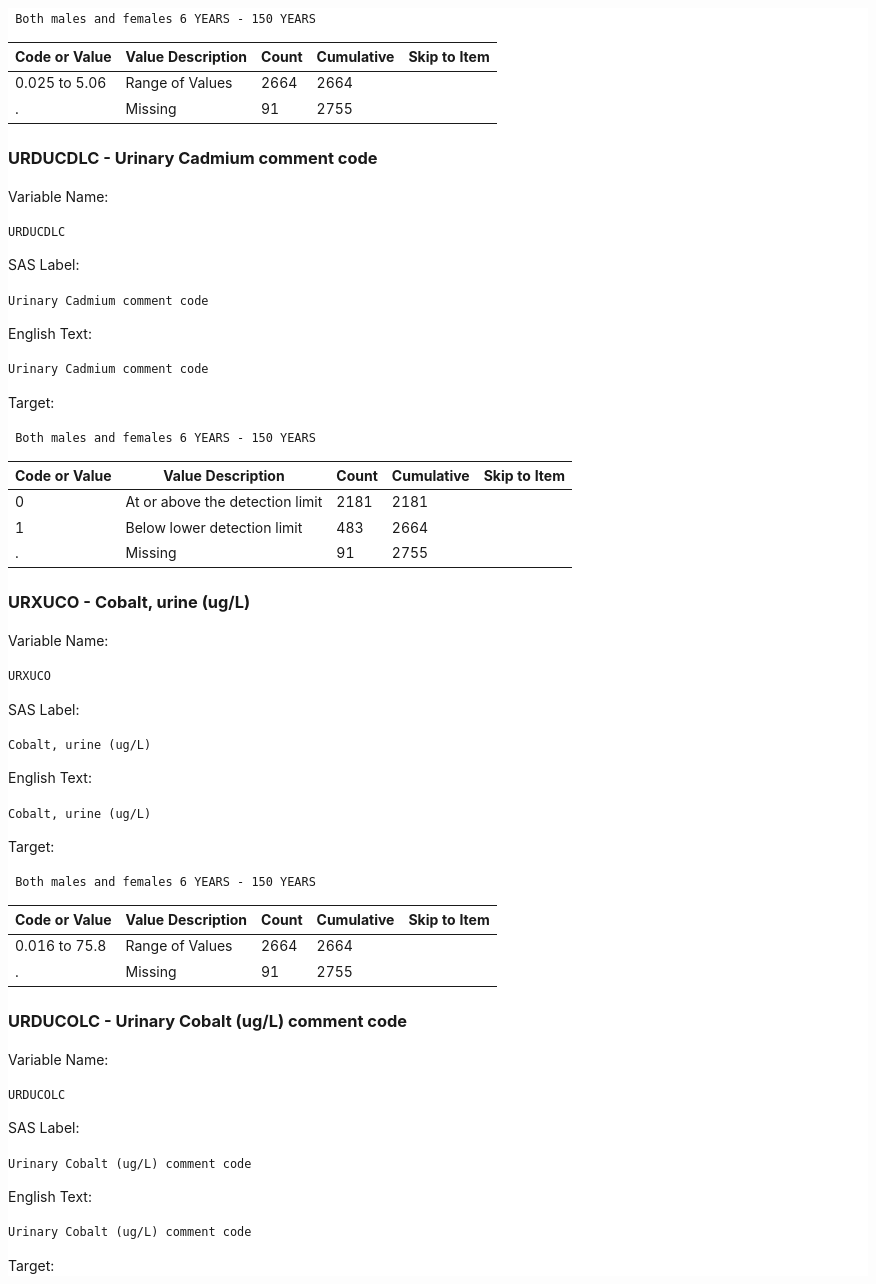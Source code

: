      Both males and females 6 YEARS - 150 YEARS
Code or Value | Value Description | Count | Cumulative | Skip to Item  
---|---|---|---|---  
0.025 to 5.06 | Range of Values | 2664 | 2664 |   
. | Missing | 91 | 2755 |   
  
### URDUCDLC - Urinary Cadmium comment code

Variable Name:

    URDUCDLC
SAS Label:

    Urinary Cadmium comment code
English Text:

    Urinary Cadmium comment code
Target:

     Both males and females 6 YEARS - 150 YEARS
Code or Value | Value Description | Count | Cumulative | Skip to Item  
---|---|---|---|---  
0 | At or above the detection limit | 2181 | 2181 |   
1 | Below lower detection limit | 483 | 2664 |   
. | Missing | 91 | 2755 |   
  
### URXUCO - Cobalt, urine (ug/L)

Variable Name:

    URXUCO
SAS Label:

    Cobalt, urine (ug/L)
English Text:

    Cobalt, urine (ug/L)
Target:

     Both males and females 6 YEARS - 150 YEARS
Code or Value | Value Description | Count | Cumulative | Skip to Item  
---|---|---|---|---  
0.016 to 75.8 | Range of Values | 2664 | 2664 |   
. | Missing | 91 | 2755 |   
  
### URDUCOLC - Urinary Cobalt (ug/L) comment code

Variable Name:

    URDUCOLC
SAS Label:

    Urinary Cobalt (ug/L) comment code
English Text:

    Urinary Cobalt (ug/L) comment code
Target:
